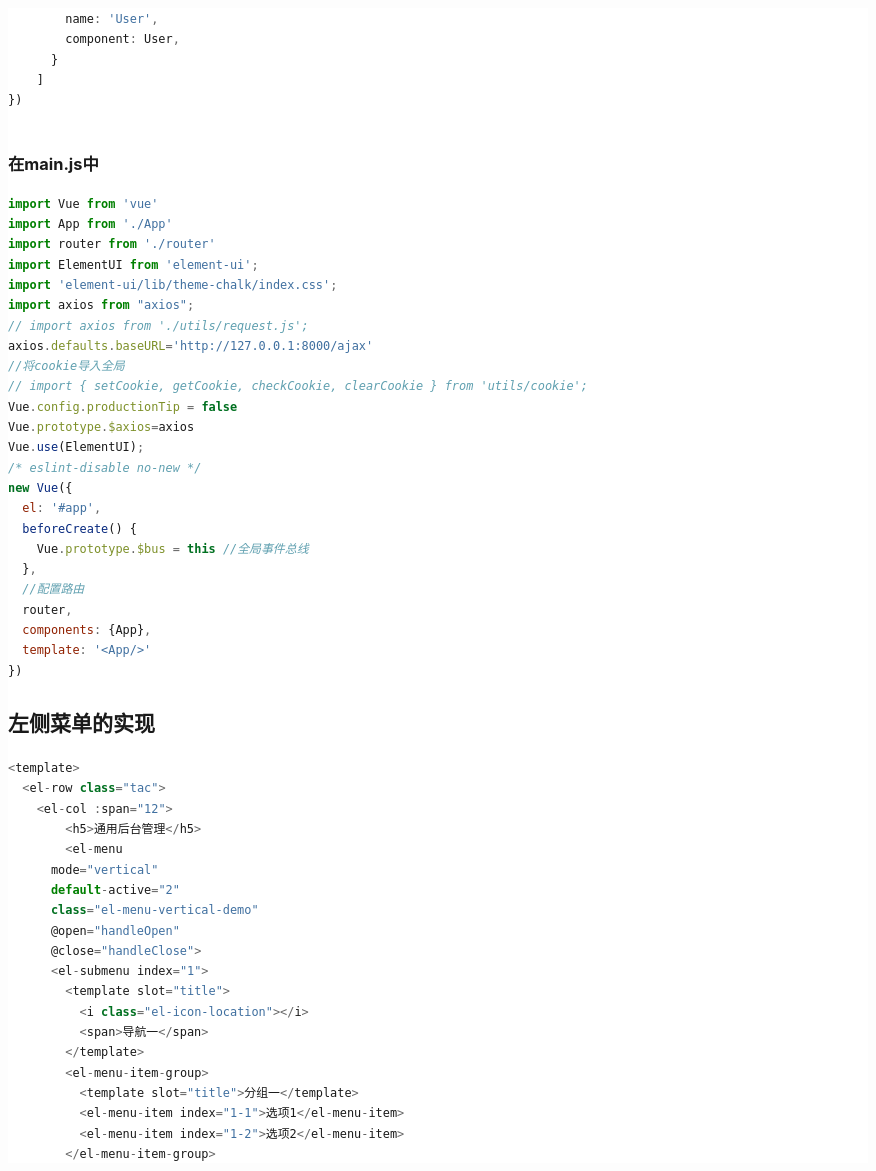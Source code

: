 ```js
        name: 'User',
        component: User,
      }
    ]
})
   
```

### 在main.js中

```js
import Vue from 'vue'
import App from './App'
import router from './router'
import ElementUI from 'element-ui';
import 'element-ui/lib/theme-chalk/index.css';
import axios from "axios";
// import axios from './utils/request.js';
axios.defaults.baseURL='http://127.0.0.1:8000/ajax'
//将cookie导入全局
// import { setCookie, getCookie, checkCookie, clearCookie } from 'utils/cookie';
Vue.config.productionTip = false
Vue.prototype.$axios=axios
Vue.use(ElementUI);
/* eslint-disable no-new */
new Vue({
  el: '#app',
  beforeCreate() {
    Vue.prototype.$bus = this //全局事件总线
  },
  //配置路由
  router,
  components: {App},
  template: '<App/>'
})

```



## 左侧菜单的实现



```js
<template>
  <el-row class="tac">
    <el-col :span="12">
        <h5>通用后台管理</h5>
        <el-menu
      mode="vertical"
      default-active="2"
      class="el-menu-vertical-demo"
      @open="handleOpen"
      @close="handleClose">
      <el-submenu index="1">
        <template slot="title">
          <i class="el-icon-location"></i>
          <span>导航一</span>
        </template>
        <el-menu-item-group>
          <template slot="title">分组一</template>
          <el-menu-item index="1-1">选项1</el-menu-item>
          <el-menu-item index="1-2">选项2</el-menu-item>
        </el-menu-item-group>
```